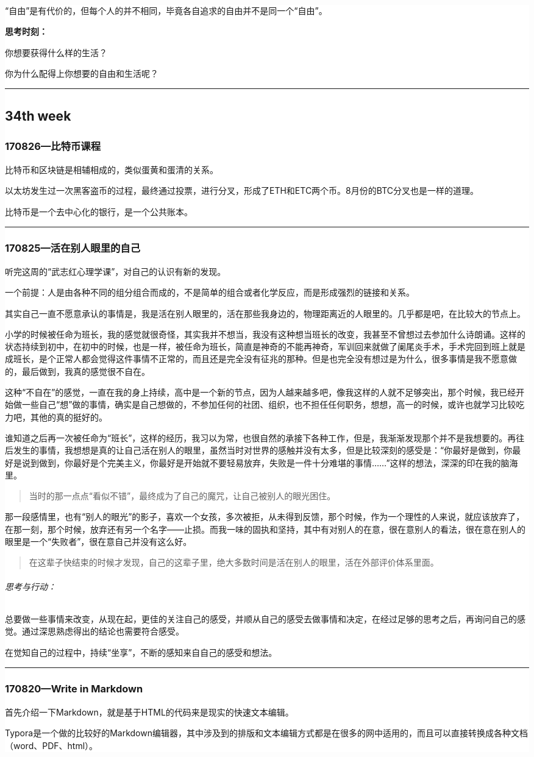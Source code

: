 “自由”是有代价的，但每个人的并不相同，毕竟各自追求的自由并不是同一个“自由”。

**思考时刻：**

你想要获得什么样的生活？

你为什么配得上你想要的自由和生活呢？

------

## 34th week

### **170826**—比特币课程

比特币和区块链是相辅相成的，类似蛋黄和蛋清的关系。

以太坊发生过一次黑客盗币的过程，最终通过投票，进行分叉，形成了ETH和ETC两个币。8月份的BTC分叉也是一样的道理。

比特币是一个去中心化的银行，是一个公共账本。

------

### **170825**—活在别人眼里的自己

听完这周的“武志红心理学课”，对自己的认识有新的发现。

一个前提：人是由各种不同的组分组合而成的，不是简单的组合或者化学反应，而是形成强烈的链接和关系。

其实自己一直不愿意承认的事情是，我是活在别人眼里的，活在那些我身边的，物理距离近的人眼里的。几乎都是吧，在比较大的节点上。

小学的时候被任命为班长，我的感觉就很奇怪，其实我并不想当，我没有这种想当班长的改变，我甚至不曾想过去参加什么诗朗诵。这样的状态持续到初中，在初中的时候，也是一样，被任命为班长，简直是神奇的不能再神奇，军训回来就做了阑尾炎手术，手术完回到班上就是成班长，是个正常人都会觉得这件事情不正常的，而且还是完全没有征兆的那种。但是也完全没有想过是为什么，很多事情是我不愿意做的，最后做到，我真的感觉很不自在。

这种“不自在”的感觉，一直在我的身上持续，高中是一个新的节点，因为人越来越多吧，像我这样的人就不足够突出，那个时候，我已经开始做一些自己“想”做的事情，确实是自己想做的，不参加任何的社团、组织，也不担任任何职务，想想，高一的时候，或许也就学习比较吃力吧，其他的真的挺好的。

谁知道之后再一次被任命为“班长”，这样的经历，我习以为常，也很自然的承接下各种工作，但是，我渐渐发现那个并不是我想要的。再往后发生的事情，我想想是真的让自己活在别人的眼里，虽然当时对世界的感触并没有太多，但是比较深刻的感受是：“你最好是做到，你最好是说到做到，你最好是个完美主义，你最好是开始就不要轻易放弃，失败是一件十分难堪的事情……”这样的想法，深深的印在我的脑海里。

>  当时的那一点点“看似不错”，最终成为了自己的魔咒，让自己被别人的眼光困住。

那一段感情里，也有“别人的眼光”的影子，喜欢一个女孩，多次被拒，从未得到反馈，那个时候，作为一个理性的人来说，就应该放弃了，在那一刻，那个时候，放弃还有另一个名字——止损。而我一味的固执和坚持，其中有对别人的在意，很在意别人的看法，很在意在别人的眼里是一个“失败者”，很在意自己并没有这么好。

>  在这辈子快结束的时候才发现，自己的这辈子里，绝大多数时间是活在别人的眼里，活在外部评价体系里面。

###### 思考与行动：

总要做一些事情来改变，从现在起，更佳的关注自己的感受，并顺从自己的感受去做事情和决定，在经过足够的思考之后，再询问自己的感觉。通过深思熟虑得出的结论也需要符合感受。

在觉知自己的过程中，持续“坐享”，不断的感知来自自己的感受和想法。

------

### **170820**—Write in Markdown

首先介绍一下Markdown，就是基于HTML的代码来是现实的快速文本编辑。

Typora是一个做的比较好的Markdown编辑器，其中涉及到的排版和文本编辑方式都是在很多的网中适用的，而且可以直接转换成各种文档（word、PDF、html）。
